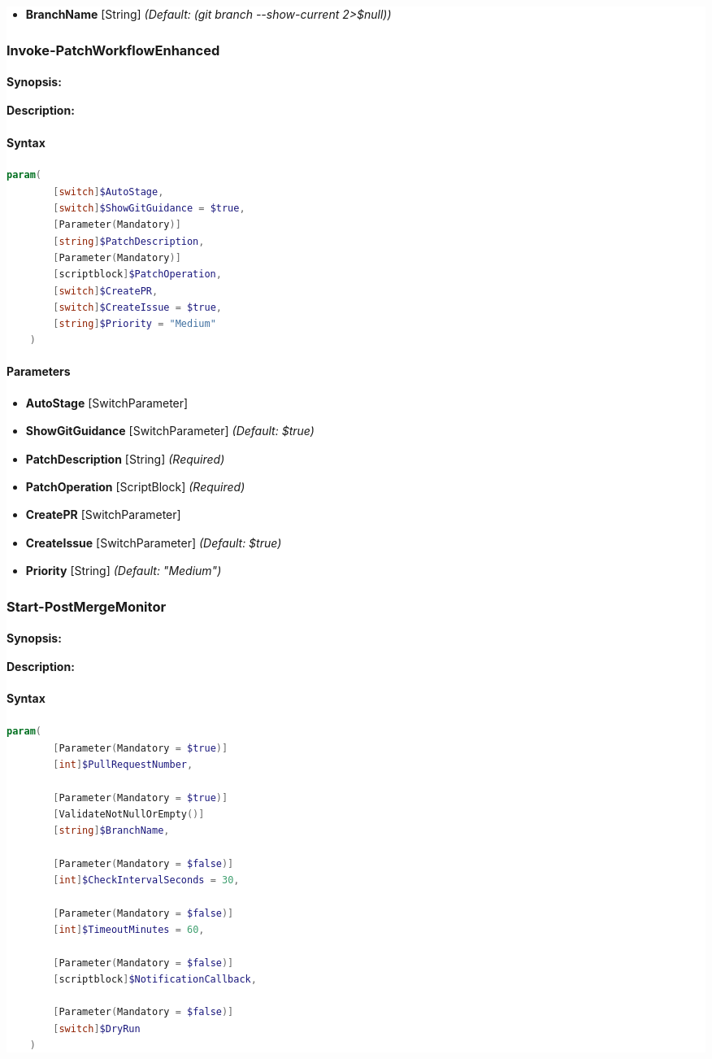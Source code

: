 - **BranchName** [String] *(Default: (git branch --show-current 2>$null))*


### Invoke-PatchWorkflowEnhanced

**Synopsis:** 

**Description:**


#### Syntax
```powershell
param(
        [switch]$AutoStage,
        [switch]$ShowGitGuidance = $true,
        [Parameter(Mandatory)]
        [string]$PatchDescription,
        [Parameter(Mandatory)]
        [scriptblock]$PatchOperation,
        [switch]$CreatePR,
        [switch]$CreateIssue = $true,
        [string]$Priority = "Medium"
    )
```

#### Parameters

- **AutoStage** [SwitchParameter]

- **ShowGitGuidance** [SwitchParameter] *(Default: $true)*

- **PatchDescription** [String] *(Required)*

- **PatchOperation** [ScriptBlock] *(Required)*

- **CreatePR** [SwitchParameter]

- **CreateIssue** [SwitchParameter] *(Default: $true)*

- **Priority** [String] *(Default: "Medium")*


### Start-PostMergeMonitor

**Synopsis:** 

**Description:**


#### Syntax
```powershell
param(
        [Parameter(Mandatory = $true)]
        [int]$PullRequestNumber,

        [Parameter(Mandatory = $true)]
        [ValidateNotNullOrEmpty()]
        [string]$BranchName,

        [Parameter(Mandatory = $false)]
        [int]$CheckIntervalSeconds = 30,

        [Parameter(Mandatory = $false)]
        [int]$TimeoutMinutes = 60,

        [Parameter(Mandatory = $false)]
        [scriptblock]$NotificationCallback,

        [Parameter(Mandatory = $false)]
        [switch]$DryRun
    )
```